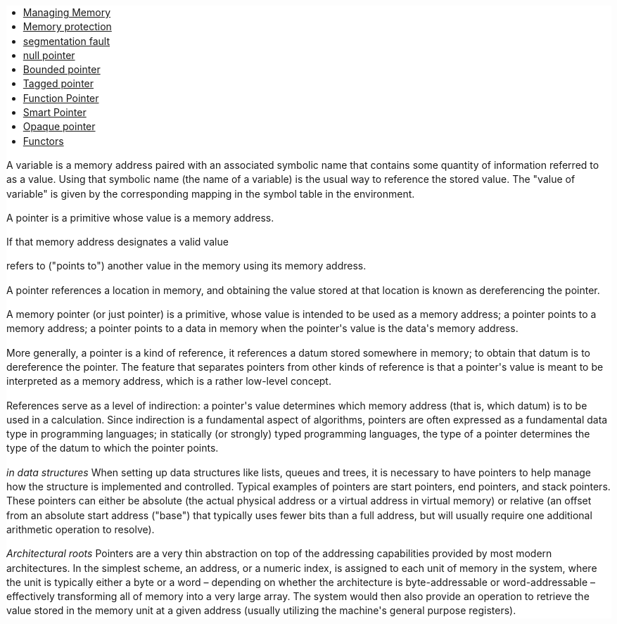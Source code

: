 


- [Managing Memory](#managing-memory)
- [Memory protection](#memory-protection)
- [segmentation fault](#segmentation-fault)
- [null pointer](#null-pointer)
- [Bounded pointer](#bounded-pointer)
- [Tagged pointer](#tagged-pointer)
- [Function Pointer](#function-pointer)
- [Smart Pointer](#smart-pointer)
- [Opaque pointer](#opaque-pointer)
- [Functors](#functors)



A variable is a memory address paired with an associated symbolic name that contains some quantity of information referred to as a value. Using that symbolic name (the name of a variable) is the usual way to reference the stored value. The "value of variable" is given by the corresponding mapping in the symbol table in the environment.

A pointer is a primitive whose value is a memory address.

If that memory address designates a valid value


refers to ("points to") another value in the memory using its memory address.

A pointer references a location in memory, and obtaining the value stored at that location is known as dereferencing the pointer.

A memory pointer (or just pointer) is a primitive, whose value is intended to be used as a memory address; a pointer points to a memory address; a pointer points to a data in memory when the pointer's value is the data's memory address.

More generally, a pointer is a kind of reference, it references a datum stored somewhere in memory; to obtain that datum is to dereference the pointer. The feature that separates pointers from other kinds of reference is that a pointer's value is meant to be interpreted as a memory address, which is a rather low-level concept.

References serve as a level of indirection: a pointer's value determines which memory address (that is, which datum) is to be used in a calculation. Since indirection is a fundamental aspect of algorithms, pointers are often expressed as a fundamental data type in programming languages; in statically (or strongly) typed programming languages, the type of a pointer determines the type of the datum to which the pointer points.

*in data structures*
When setting up data structures like lists, queues and trees, it is necessary to have pointers to help manage how the structure is implemented and controlled. Typical examples of pointers are start pointers, end pointers, and stack pointers. These pointers can either be absolute (the actual physical address or a virtual address in virtual memory) or relative (an offset from an absolute start address ("base") that typically uses fewer bits than a full address, but will usually require one additional arithmetic operation to resolve).

*Architectural roots*
Pointers are a very thin abstraction on top of the addressing capabilities provided by most modern architectures. In the simplest scheme, an address, or a numeric index, is assigned to each unit of memory in the system, where the unit is typically either a byte or a word – depending on whether the architecture is byte-addressable or word-addressable – effectively transforming all of memory into a very large array. The system would then also provide an operation to retrieve the value stored in the memory unit at a given address (usually utilizing the machine's general purpose registers).

